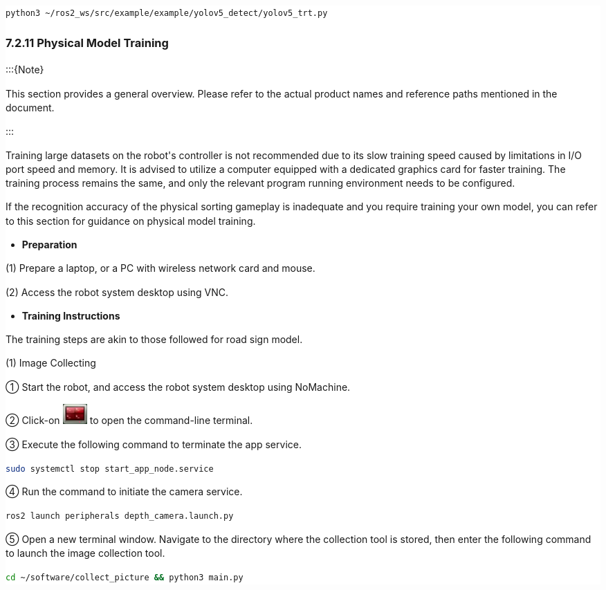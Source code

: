 ```bash
python3 ~/ros2_ws/src/example/example/yolov5_detect/yolov5_trt.py 
```

###  7.2.11 Physical Model Training

:::{Note}

This section provides a general overview. Please refer to the actual product names and reference paths mentioned in the document.

:::

Training large datasets on the robot's controller is not recommended due to its slow training speed caused by limitations in I/O port speed and memory. It is advised to utilize a computer equipped with a dedicated graphics card for faster training. The training process remains the same, and only the relevant program running environment needs to be configured.

If the recognition accuracy of the physical sorting gameplay is inadequate and you require training your own model, you can refer to this section for guidance on physical model training.

* **Preparation**

(1) Prepare a laptop, or a PC with wireless network card and mouse.

(2) Access the robot system desktop using VNC.

* **Training Instructions**

The training steps are akin to those followed for road sign model.

(1)  Image Collecting

① Start the robot, and access the robot system desktop using NoMachine.

② Click-on <img src="../_static/media/chapter_7/section_2/image33.png" style="width:0.36736in;height:0.30347in" /> to open the command-line terminal.

③ Execute the following command to terminate the app service.

```bash
sudo systemctl stop start_app_node.service
```

④ Run the command to initiate the camera service.

```bash
ros2 launch peripherals depth_camera.launch.py
```

⑤ Open a new terminal window. Navigate to the directory where the collection tool is stored, then enter the following command to launch the image collection tool.

```bash
cd ~/software/collect_picture && python3 main.py
```
